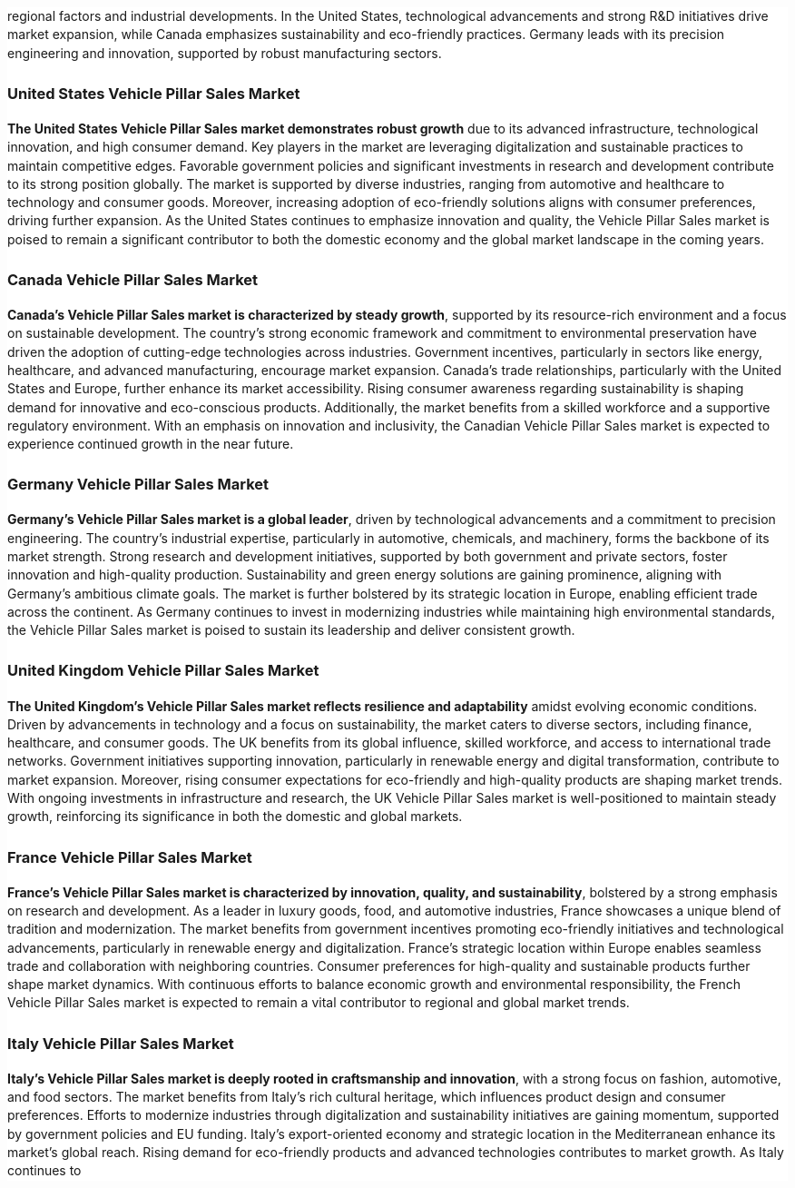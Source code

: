 regional factors and industrial developments. In the United States, technological advancements and strong R&amp;D initiatives drive market expansion, while Canada emphasizes sustainability and eco-friendly practices. Germany leads with its precision engineering and innovation, supported by robust manufacturing sectors.</span></em></p></blockquote><h3><strong>United States Vehicle Pillar Sales Market</strong></h3><p><strong>The United States Vehicle Pillar Sales market demonstrates robust growth</strong> due to its advanced infrastructure, technological innovation, and high consumer demand. Key players in the market are leveraging digitalization and sustainable practices to maintain competitive edges. Favorable government policies and significant investments in research and development contribute to its strong position globally. The market is supported by diverse industries, ranging from automotive and healthcare to technology and consumer goods. Moreover, increasing adoption of eco-friendly solutions aligns with consumer preferences, driving further expansion. As the United States continues to emphasize innovation and quality, the Vehicle Pillar Sales market is poised to remain a significant contributor to both the domestic economy and the global market landscape in the coming years.</p><h3><strong>Canada Vehicle Pillar Sales Market</strong></h3><p><strong>Canada&rsquo;s Vehicle Pillar Sales market is characterized by steady growth</strong>, supported by its resource-rich environment and a focus on sustainable development. The country&rsquo;s strong economic framework and commitment to environmental preservation have driven the adoption of cutting-edge technologies across industries. Government incentives, particularly in sectors like energy, healthcare, and advanced manufacturing, encourage market expansion. Canada&rsquo;s trade relationships, particularly with the United States and Europe, further enhance its market accessibility. Rising consumer awareness regarding sustainability is shaping demand for innovative and eco-conscious products. Additionally, the market benefits from a skilled workforce and a supportive regulatory environment. With an emphasis on innovation and inclusivity, the Canadian Vehicle Pillar Sales market is expected to experience continued growth in the near future.</p><h3><strong>Germany Vehicle Pillar Sales Market</strong></h3><p><strong>Germany&rsquo;s Vehicle Pillar Sales market is a global leader</strong>, driven by technological advancements and a commitment to precision engineering. The country&rsquo;s industrial expertise, particularly in automotive, chemicals, and machinery, forms the backbone of its market strength. Strong research and development initiatives, supported by both government and private sectors, foster innovation and high-quality production. Sustainability and green energy solutions are gaining prominence, aligning with Germany&rsquo;s ambitious climate goals. The market is further bolstered by its strategic location in Europe, enabling efficient trade across the continent. As Germany continues to invest in modernizing industries while maintaining high environmental standards, the Vehicle Pillar Sales market is poised to sustain its leadership and deliver consistent growth.</p><h3><strong>United Kingdom Vehicle Pillar Sales Market</strong></h3><p><strong>The United Kingdom&rsquo;s Vehicle Pillar Sales market reflects resilience and adaptability</strong> amidst evolving economic conditions. Driven by advancements in technology and a focus on sustainability, the market caters to diverse sectors, including finance, healthcare, and consumer goods. The UK benefits from its global influence, skilled workforce, and access to international trade networks. Government initiatives supporting innovation, particularly in renewable energy and digital transformation, contribute to market expansion. Moreover, rising consumer expectations for eco-friendly and high-quality products are shaping market trends. With ongoing investments in infrastructure and research, the UK Vehicle Pillar Sales market is well-positioned to maintain steady growth, reinforcing its significance in both the domestic and global markets.</p><h3><strong>France Vehicle Pillar Sales Market</strong></h3><p><strong>France&rsquo;s Vehicle Pillar Sales market is characterized by innovation, quality, and sustainability</strong>, bolstered by a strong emphasis on research and development. As a leader in luxury goods, food, and automotive industries, France showcases a unique blend of tradition and modernization. The market benefits from government incentives promoting eco-friendly initiatives and technological advancements, particularly in renewable energy and digitalization. France&rsquo;s strategic location within Europe enables seamless trade and collaboration with neighboring countries. Consumer preferences for high-quality and sustainable products further shape market dynamics. With continuous efforts to balance economic growth and environmental responsibility, the French Vehicle Pillar Sales market is expected to remain a vital contributor to regional and global market trends.</p><h3><strong>Italy Vehicle Pillar Sales Market</strong></h3><p><strong>Italy&rsquo;s Vehicle Pillar Sales market is deeply rooted in craftsmanship and innovation</strong>, with a strong focus on fashion, automotive, and food sectors. The market benefits from Italy&rsquo;s rich cultural heritage, which influences product design and consumer preferences. Efforts to modernize industries through digitalization and sustainability initiatives are gaining momentum, supported by government policies and EU funding. Italy&rsquo;s export-oriented economy and strategic location in the Mediterranean enhance its market&rsquo;s global reach. Rising demand for eco-friendly products and advanced technologies contributes to market growth. As Italy continues to
